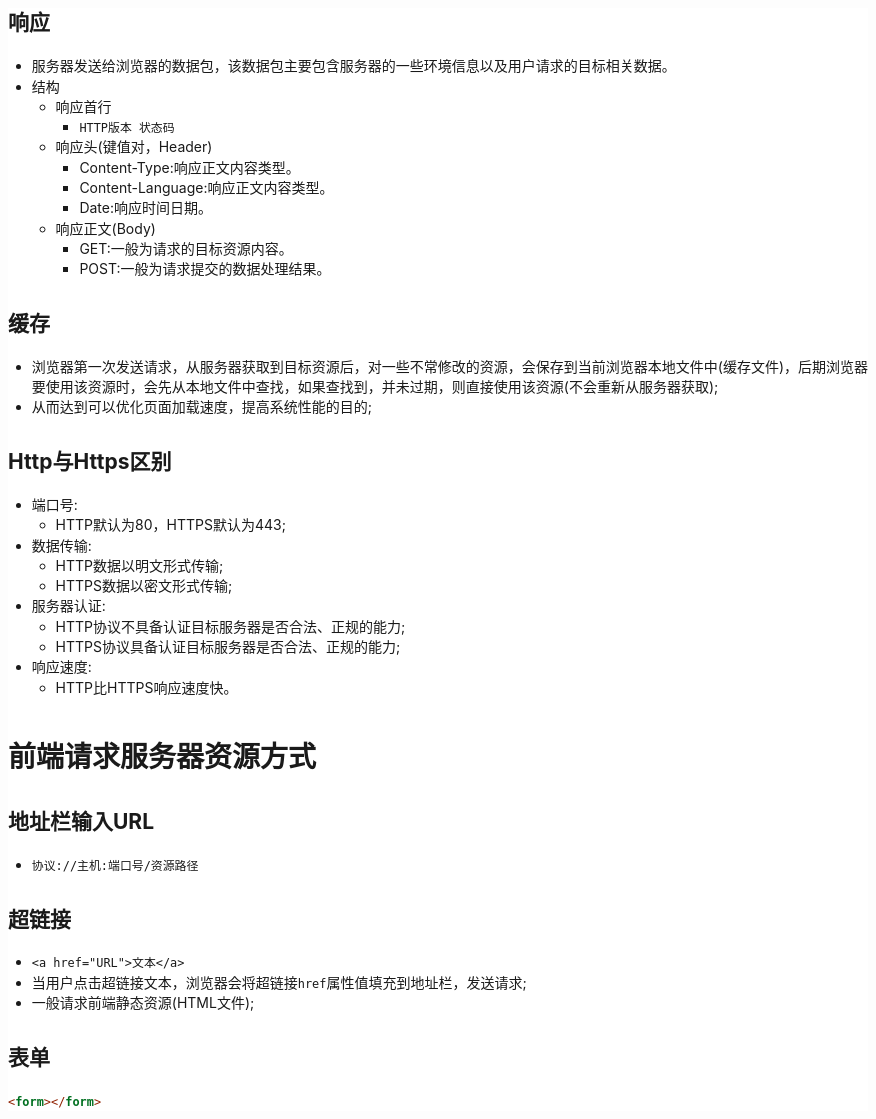 ## 响应

- 服务器发送给浏览器的数据包，该数据包主要包含服务器的一些环境信息以及用户请求的目标相关数据。
- 结构
  - 响应首行
    - `HTTP版本 状态码`
  - 响应头(键值对，Header)
    - Content-Type:响应正文内容类型。
    - Content-Language:响应正文内容类型。
    - Date:响应时间日期。
  - 响应正文(Body)
    - GET:一般为请求的目标资源内容。
    - POST:一般为请求提交的数据处理结果。

## 缓存

- 浏览器第一次发送请求，从服务器获取到目标资源后，对一些不常修改的资源，会保存到当前浏览器本地文件中(缓存文件)，后期浏览器要使用该资源时，会先从本地文件中查找，如果查找到，并未过期，则直接使用该资源(不会重新从服务器获取);
- 从而达到可以优化页面加载速度，提高系统性能的目的;

## Http与Https区别

- 端口号:
  - HTTP默认为80，HTTPS默认为443;
- 数据传输:
  - HTTP数据以明文形式传输;
  - HTTPS数据以密文形式传输;
- 服务器认证:
  - HTTP协议不具备认证目标服务器是否合法、正规的能力;
  - HTTPS协议具备认证目标服务器是否合法、正规的能力;
- 响应速度:
  - HTTP比HTTPS响应速度快。

# 前端请求服务器资源方式

## 地址栏输入URL

- `协议://主机:端口号/资源路径`

## 超链接

- `<a href="URL">文本</a>`
- 当用户点击超链接文本，浏览器会将超链接`href`属性值填充到地址栏，发送请求;
- 一般请求前端静态资源(HTML文件);

## 表单

```html
<form></form>
```
